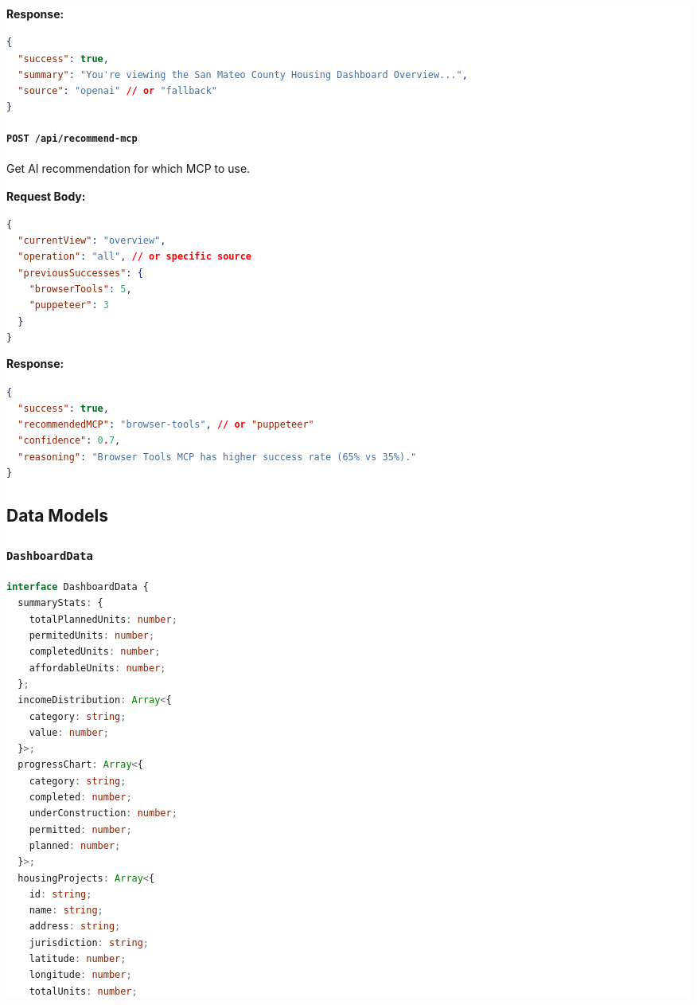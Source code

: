 **Response:**
```json
{
  "success": true,
  "summary": "You're viewing the San Mateo County Housing Dashboard Overview...",
  "source": "openai" // or "fallback"
}
```

#### `POST /api/recommend-mcp`

Get AI recommendation for which MCP to use.

**Request Body:**
```json
{
  "currentView": "overview",
  "operation": "all", // or specific source
  "previousSuccesses": {
    "browserTools": 5,
    "puppeteer": 3
  }
}
```

**Response:**
```json
{
  "success": true,
  "recommendedMCP": "browser-tools", // or "puppeteer"
  "confidence": 0.7,
  "reasoning": "Browser Tools MCP has higher success rate (65% vs 35%)."
}
```

## Data Models

### `DashboardData`

```typescript
interface DashboardData {
  summaryStats: {
    totalPlannedUnits: number;
    permitedUnits: number;
    completedUnits: number;
    affordableUnits: number;
  };
  incomeDistribution: Array<{
    category: string;
    value: number;
  }>;
  progressChart: Array<{
    category: string;
    completed: number;
    underConstruction: number;
    permitted: number;
    planned: number;
  }>;
  housingProjects: Array<{
    id: string;
    name: string;
    address: string;
    jurisdiction: string;
    latitude: number;
    longitude: number;
    totalUnits: number;
```